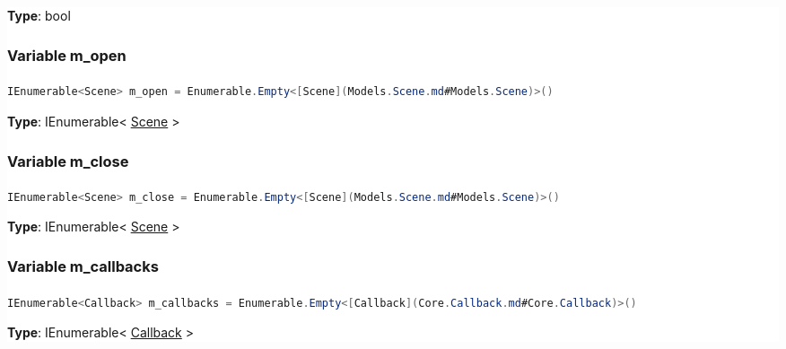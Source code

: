 





**Type**: bool





<a id="Core.SceneOperation_1a39a92525097a0567b872c17fd6051d78"></a>
### Variable m\_open





```csharp
IEnumerable<Scene> m_open = Enumerable.Empty<[Scene](Models.Scene.md#Models.Scene)>()
```







**Type**: IEnumerable< [Scene](Models.Scene.md#Models.Scene) >





<a id="Core.SceneOperation_1a7ecbeb5ca966e2dd56acf1755b373f6e"></a>
### Variable m\_close





```csharp
IEnumerable<Scene> m_close = Enumerable.Empty<[Scene](Models.Scene.md#Models.Scene)>()
```







**Type**: IEnumerable< [Scene](Models.Scene.md#Models.Scene) >





<a id="Core.SceneOperation_1ab5d65f9a860071480b902908f261f94d"></a>
### Variable m\_callbacks





```csharp
IEnumerable<Callback> m_callbacks = Enumerable.Empty<[Callback](Core.Callback.md#Core.Callback)>()
```







**Type**: IEnumerable< [Callback](Core.Callback.md#Core.Callback) >
